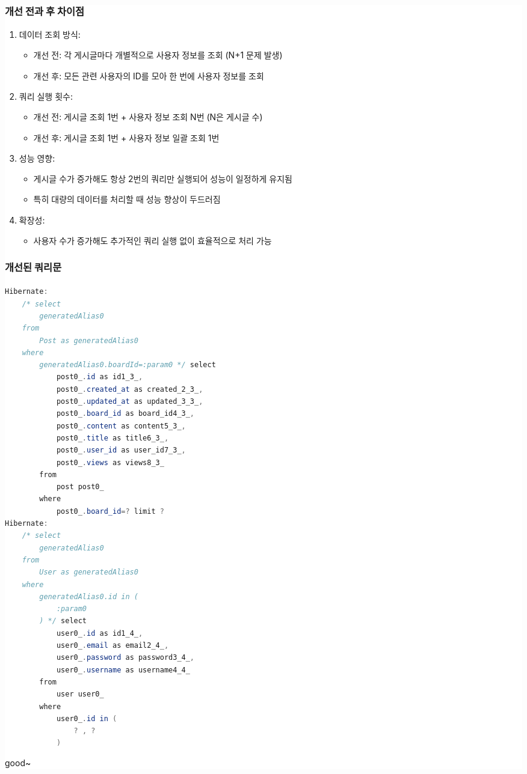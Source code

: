 ### 개선 전과 후 차이점

1. 데이터 조회 방식:
    
    * 개선 전: 각 게시글마다 개별적으로 사용자 정보를 조회 (N+1 문제 발생)
        
    * 개선 후: 모든 관련 사용자의 ID를 모아 한 번에 사용자 정보를 조회
        
2. 쿼리 실행 횟수:
    
    * 개선 전: 게시글 조회 1번 + 사용자 정보 조회 N번 (N은 게시글 수)
        
    * 개선 후: 게시글 조회 1번 + 사용자 정보 일괄 조회 1번
        
3. 성능 영향:
    
    * 게시글 수가 증가해도 항상 2번의 쿼리만 실행되어 성능이 일정하게 유지됨
        
    * 특히 대량의 데이터를 처리할 때 성능 향상이 두드러짐
        
4. 확장성:
    
    * 사용자 수가 증가해도 추가적인 쿼리 실행 없이 효율적으로 처리 가능
        

### 개선된 쿼리문

```java
Hibernate: 
    /* select
        generatedAlias0 
    from
        Post as generatedAlias0 
    where
        generatedAlias0.boardId=:param0 */ select
            post0_.id as id1_3_,
            post0_.created_at as created_2_3_,
            post0_.updated_at as updated_3_3_,
            post0_.board_id as board_id4_3_,
            post0_.content as content5_3_,
            post0_.title as title6_3_,
            post0_.user_id as user_id7_3_,
            post0_.views as views8_3_ 
        from
            post post0_ 
        where
            post0_.board_id=? limit ?
Hibernate: 
    /* select
        generatedAlias0 
    from
        User as generatedAlias0 
    where
        generatedAlias0.id in (
            :param0
        ) */ select
            user0_.id as id1_4_,
            user0_.email as email2_4_,
            user0_.password as password3_4_,
            user0_.username as username4_4_ 
        from
            user user0_ 
        where
            user0_.id in (
                ? , ?
            )
```

good~